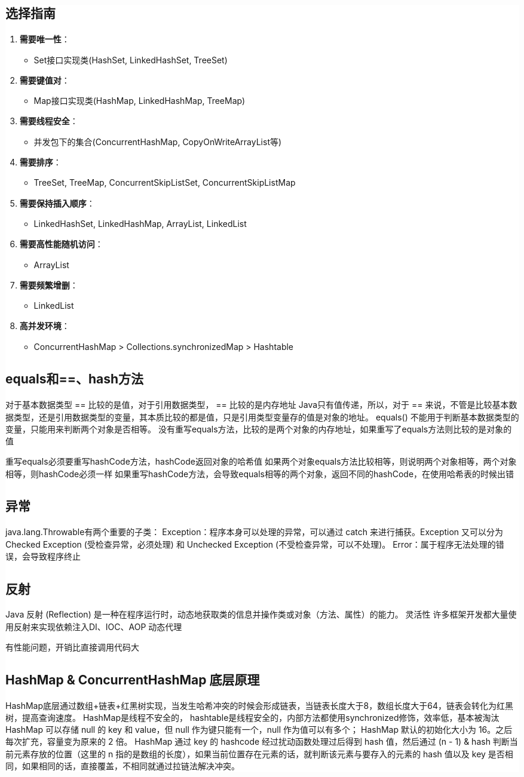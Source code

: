 ## 选择指南

1. **需要唯一性**：
   - Set接口实现类(HashSet, LinkedHashSet, TreeSet)
   
2. **需要键值对**：
   - Map接口实现类(HashMap, LinkedHashMap, TreeMap)

3. **需要线程安全**：
   - 并发包下的集合(ConcurrentHashMap, CopyOnWriteArrayList等)
   
4. **需要排序**：
   - TreeSet, TreeMap, ConcurrentSkipListSet, ConcurrentSkipListMap

5. **需要保持插入顺序**：
   - LinkedHashSet, LinkedHashMap, ArrayList, LinkedList

6. **需要高性能随机访问**：
   - ArrayList

7. **需要频繁增删**：
   - LinkedList

8. **高并发环境**：
   - ConcurrentHashMap > Collections.synchronizedMap > Hashtable


## equals和==、hash方法
对于基本数据类型 == 比较的是值，对于引用数据类型， == 比较的是内存地址
Java只有值传递，所以，对于 == 来说，不管是比较基本数据类型，还是引用数据类型的变量，其本质比较的都是值，只是引用类型变量存的值是对象的地址。
equals() 不能用于判断基本数据类型的变量，只能用来判断两个对象是否相等。
没有重写equals方法，比较的是两个对象的内存地址，如果重写了equals方法则比较的是对象的值


重写equals必须要重写hashCode方法，hashCode返回对象的哈希值
如果两个对象equals方法比较相等，则说明两个对象相等，两个对象相等，则hashCode必须一样
如果重写hashCode方法，会导致equals相等的两个对象，返回不同的hashCode，在使用哈希表的时候出错


## 异常
java.lang.Throwable有两个重要的子类：
Exception：程序本身可以处理的异常，可以通过 catch 来进行捕获。Exception 又可以分为 Checked Exception (受检查异常，必须处理) 和 Unchecked Exception (不受检查异常，可以不处理)。
Error：属于程序无法处理的错误，会导致程序终止

## 反射
Java 反射 (Reflection) 是一种在程序运行时，动态地获取类的信息并操作类或对象（方法、属性）的能力。
灵活性
许多框架开发都大量使用反射来实现依赖注入DI、IOC、AOP 动态代理

有性能问题，开销比直接调用代码大

## HashMap & ConcurrentHashMap 底层原理
HashMap底层通过数组+链表+红黑树实现，当发生哈希冲突的时候会形成链表，当链表长度大于8，数组长度大于64，链表会转化为红黑树，提高查询速度。
HashMap是线程不安全的，
hashtable是线程安全的，内部方法都使用synchronized修饰，效率低，基本被淘汰
HashMap 可以存储 null 的 key 和 value，但 null 作为键只能有一个，null 作为值可以有多个；
HashMap 默认的初始化大小为 16。之后每次扩充，容量变为原来的 2 倍。
HashMap 通过 key 的 hashcode 经过扰动函数处理过后得到 hash 值，然后通过 (n - 1) & hash 判断当前元素存放的位置（这里的 n 指的是数组的长度），如果当前位置存在元素的话，就判断该元素与要存入的元素的 hash 值以及 key 是否相同，如果相同的话，直接覆盖，不相同就通过拉链法解决冲突。
